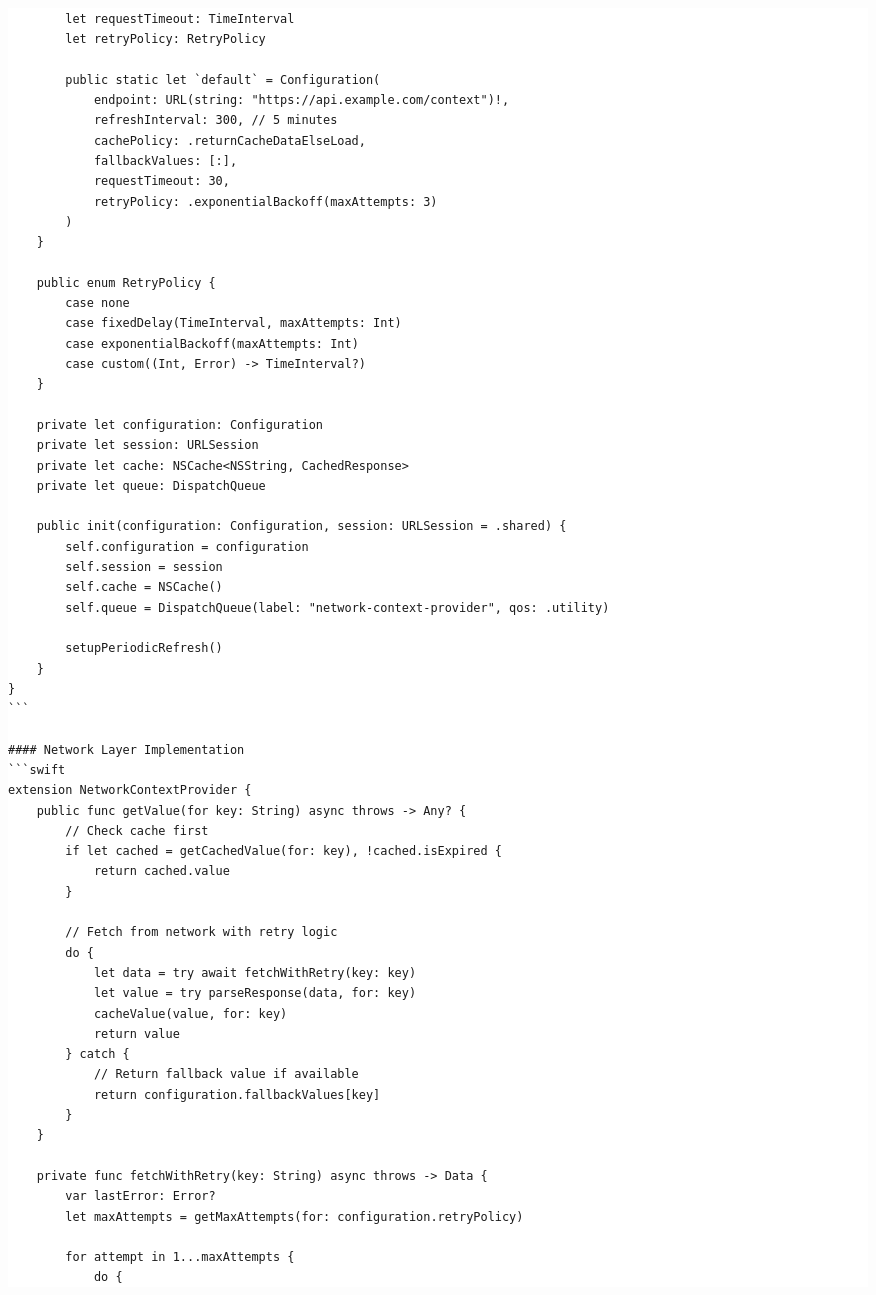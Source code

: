 ````
        let requestTimeout: TimeInterval
        let retryPolicy: RetryPolicy

        public static let `default` = Configuration(
            endpoint: URL(string: "https://api.example.com/context")!,
            refreshInterval: 300, // 5 minutes
            cachePolicy: .returnCacheDataElseLoad,
            fallbackValues: [:],
            requestTimeout: 30,
            retryPolicy: .exponentialBackoff(maxAttempts: 3)
        )
    }

    public enum RetryPolicy {
        case none
        case fixedDelay(TimeInterval, maxAttempts: Int)
        case exponentialBackoff(maxAttempts: Int)
        case custom((Int, Error) -> TimeInterval?)
    }

    private let configuration: Configuration
    private let session: URLSession
    private let cache: NSCache<NSString, CachedResponse>
    private let queue: DispatchQueue

    public init(configuration: Configuration, session: URLSession = .shared) {
        self.configuration = configuration
        self.session = session
        self.cache = NSCache()
        self.queue = DispatchQueue(label: "network-context-provider", qos: .utility)

        setupPeriodicRefresh()
    }
}
```

#### Network Layer Implementation
```swift
extension NetworkContextProvider {
    public func getValue(for key: String) async throws -> Any? {
        // Check cache first
        if let cached = getCachedValue(for: key), !cached.isExpired {
            return cached.value
        }

        // Fetch from network with retry logic
        do {
            let data = try await fetchWithRetry(key: key)
            let value = try parseResponse(data, for: key)
            cacheValue(value, for: key)
            return value
        } catch {
            // Return fallback value if available
            return configuration.fallbackValues[key]
        }
    }

    private func fetchWithRetry(key: String) async throws -> Data {
        var lastError: Error?
        let maxAttempts = getMaxAttempts(for: configuration.retryPolicy)

        for attempt in 1...maxAttempts {
            do {
````